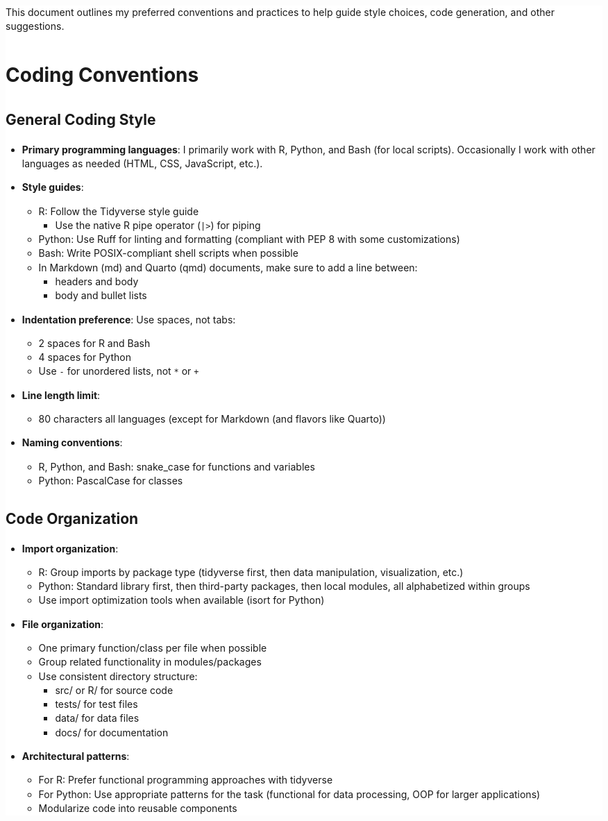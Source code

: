   This document outlines my preferred conventions and practices to help guide style choices, code generation, and other suggestions.

# Coding Conventions

## General Coding Style

- **Primary programming languages**: I primarily work with R, Python, and Bash
  (for local scripts). Occasionally I work with other languages as needed
  (HTML, CSS, JavaScript, etc.).

- **Style guides**:
  - R: Follow the Tidyverse style guide
    - Use the native R pipe operator (`|>`) for piping
  - Python: Use Ruff for linting and formatting (compliant with PEP 8 with some customizations)
  - Bash: Write POSIX-compliant shell scripts when possible
  - In Markdown (md) and Quarto (qmd) documents, make sure to add a line between: 
    - headers and body
    - body and bullet lists

- **Indentation preference**: Use spaces, not tabs:
  - 2 spaces for R and Bash
  - 4 spaces for Python
  - Use `-` for unordered lists, not `*` or `+`  

- **Line length limit**:
  - 80 characters all languages (except for Markdown (and flavors like Quarto))

- **Naming conventions**:
  - R, Python, and Bash: snake_case for functions and variables
  - Python: PascalCase for classes

## Code Organization

- **Import organization**:
  - R: Group imports by package type (tidyverse first, then data manipulation, visualization, etc.)
  - Python: Standard library first, then third-party packages, then local modules, all alphabetized within groups
  - Use import optimization tools when available (isort for Python)

- **File organization**:
  - One primary function/class per file when possible
  - Group related functionality in modules/packages
  - Use consistent directory structure:
    - src/ or R/ for source code
    - tests/ for test files
    - data/ for data files
    - docs/ for documentation

- **Architectural patterns**:
  - For R: Prefer functional programming approaches with tidyverse
  - For Python: Use appropriate patterns for the task (functional for data processing, OOP for larger applications)
  - Modularize code into reusable components
